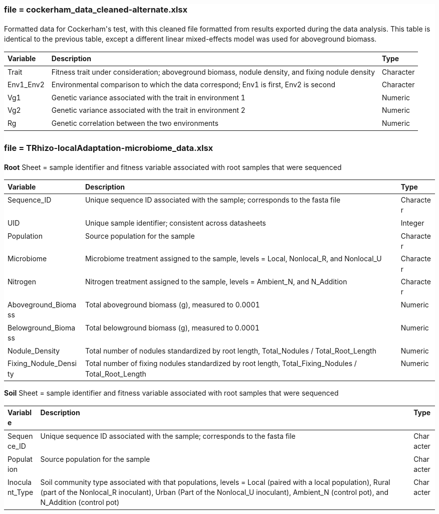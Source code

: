 

### file = cockerham\_data\_cleaned-alternate.xlsx

Formatted data for Cockerham's test, with this cleaned file formatted from results exported during the data analysis. This table is identical to the previous table, except a different linear mixed-effects model was used for aboveground biomass.

| Variable   | Description                                             | Type      | 
|:-----------|:--------------------------------------------------------|:----------|
| Trait | Fitness trait under consideration; aboveground biomass, nodule density, and fixing nodule density | Character |
| Env1\_Env2 | Environmental comparison to which the data correspond; Env1 is first, Env2 is second | Character |
| Vg1 | Genetic variance associated with the trait in environment 1 | Numeric |
| Vg2 | Genetic variance associated with the trait in environment 2 | Numeric |
| Rg | Genetic correlation between the two environments | Numeric |



### file = TRhizo-localAdaptation-microbiome\_data.xlsx

**Root** Sheet = sample identifier and fitness variable associated with root samples that were sequenced

| Variable   | Description                                             | Type      | 
|:-----------|:--------------------------------------------------------|:----------|
| Sequence\_ID | Unique sequence ID associated with the sample; corresponds to the fasta file | Character |
| UID | Unique sample identifier; consistent across datasheets | Integer |
| Population | Source population for the sample | Character |
| Microbiome | Microbiome treatment assigned to the sample, levels = Local, Nonlocal\_R, and Nonlocal\_U | Character |
| Nitrogen | Nitrogen treatment assigned to the sample, levels = Ambient\_N, and N\_Addition | Character |
| Aboveground\_Biomass | Total aboveground biomass (g), measured to 0.0001 | Numeric |
| Belowground\_Biomass | Total belowground biomass (g), measured to 0.0001 | Numeric |
| Nodule\_Density | Total number of nodules standardized by root length, Total\_Nodules / Total\_Root\_Length | Numeric |
| Fixing\_Nodule\_Density | Total number of fixing nodules standardized by root length, Total\_Fixing\_Nodules / Total\_Root\_Length | Numeric |


**Soil** Sheet = sample identifier and fitness variable associated with root samples that were sequenced

| Variable   | Description                                             | Type      | 
|:-----------|:--------------------------------------------------------|:----------|
| Sequence\_ID | Unique sequence ID associated with the sample; corresponds to the fasta file | Character |
| Population | Source population for the sample | Character |
| Inoculant\_Type | Soil community type associated with that populations, levels = Local (paired with a local population), Rural (part of the Nonlocal\_R inoculant), Urban (Part of the Nonlocal\_U inoculant), Ambient\_N (control pot), and N\_Addition (control pot) | Character |
